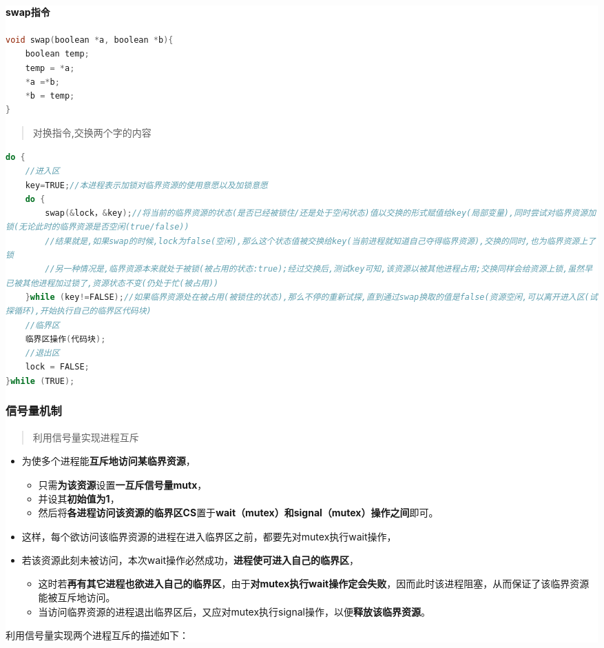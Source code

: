 

#### swap指令

```c
void swap(boolean *a, boolean *b){
  	boolean temp;
    temp = *a;
    *a =*b;
    *b = temp;  
}


```



> 对换指令,交换两个字的内容



```c
do {
	//进入区
    key=TRUE;//本进程表示加锁对临界资源的使用意愿以及加锁意愿
    do {
        swap(&lock，&key);//将当前的临界资源的状态(是否已经被锁住/还是处于空闲状态)值以交换的形式赋值给key(局部变量),同时尝试对临界资源加锁(无论此时的临界资源是否空闲(true/false))
        //结果就是,如果swap的时候,lock为false(空闲),那么这个状态值被交换给key(当前进程就知道自己夺得临界资源),交换的同时,也为临界资源上了锁
        //另一种情况是,临界资源本来就处于被锁(被占用的状态:true);经过交换后,测试key可知,该资源以被其他进程占用;交换同样会给资源上锁,虽然早已被其他进程加过锁了,资源状态不变(仍处于忙(被占用))
    }while (key!=FALSE);//如果临界资源处在被占用(被锁住的状态),那么不停的重新试探,直到通过swap换取的值是false(资源空闲,可以离开进入区(试探循环),开始执行自己的临界区代码块)
	//临界区
	临界区操作(代码块);
    //退出区
    lock = FALSE;
}while (TRUE);


```

### 信号量机制

> 利用信号量实现进程互斥

- 为使多个进程能**互斥地访问某临界资源**，
  - 只需**为该资源**设置**一互斥信号量mutx**，
  - 并设其**初始值为1**，
  - 然后将**各进程访问该资源的临界区CS**置于**wait（mutex）和signal（mutex）操作之间**即可。

- 这样，每个欲访问该临界资源的进程在进入临界区之前，都要先对mutex执行wait操作，
- 若该资源此刻未被访问，本次wait操作必然成功，**进程使可进入自己的临界区**，
  - 这时若**再有其它进程也欲进入自己的临界区**，由于**对mutex执行wait操作定会失败**，因而此时该进程阻塞，从而保证了该临界资源能被互斥地访问。
  - 当访问临界资源的进程退出临界区后，又应对mutex执行signal操作，以便**释放该临界资源**。

利用信号量实现两个进程互斥的描述如下：
